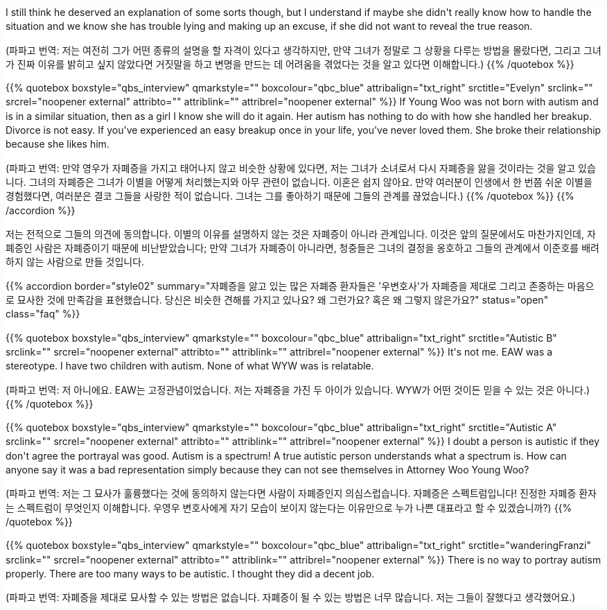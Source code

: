   I still think he deserved an explanation of some sorts though, but I understand if maybe she didn't really know how to handle the situation and we know she has trouble lying and making up an excuse, if she did not want to reveal the true reason.

  (파파고 번역: 저는 여전히 그가 어떤 종류의 설명을 할 자격이 있다고 생각하지만, 만약 그녀가 정말로 그 상황을 다루는 방법을 몰랐다면, 그리고 그녀가 진짜 이유를 밝히고 싶지 않았다면 거짓말을 하고 변명을 만드는 데 어려움을 겪었다는 것을 알고 있다면 이해합니다.)
  {{% /quotebox %}}

  {{% quotebox boxstyle="qbs_interview" qmarkstyle="" boxcolour="qbc_blue" attribalign="txt_right" srctitle="Evelyn" srclink="" srcrel="noopener external" attribto="" attriblink="" attribrel="noopener external" %}}
  If Young Woo was not born with autism and is in a similar situation, then as a girl I know she will do it again. Her autism has nothing to do with how she handled her breakup. Divorce is not easy. If you've experienced an easy breakup once in your life, you've never loved them. She broke their relationship because she likes him.

  (파파고 번역: 만약 영우가 자폐증을 가지고 태어나지 않고 비슷한 상황에 있다면, 저는 그녀가 소녀로서 다시 자폐증을 앓을 것이라는 것을 알고 있습니다. 그녀의 자폐증은 그녀가 이별을 어떻게 처리했는지와 아무 관련이 없습니다. 이혼은 쉽지 않아요. 만약 여러분이 인생에서 한 번쯤 쉬운 이별을 경험했다면, 여러분은 결코 그들을 사랑한 적이 없습니다. 그녀는 그를 좋아하기 때문에 그들의 관계를 끊었습니다.)
  {{% /quotebox %}}
{{% /accordion %}}

저는 전적으로 그들의 의견에 동의합니다. 이별의 이유를 설명하지 않는 것은 자폐증이 아니라 관계입니다. 이것은 앞의 질문에서도 마찬가지인데, 자폐증인 사람은 자폐증이기 때문에 비난받았습니다; 만약 그녀가 자폐증이 아니라면, 청중들은 그녀의 결정을 옹호하고 그들의 관계에서 이준호를 배려하지 않는 사람으로 만들 것입니다.

{{% accordion border="style02" summary="자폐증을 앓고 있는 많은 자폐증 환자들은 '우변호사'가 자폐증을 제대로 그리고 존중하는 마음으로 묘사한 것에 만족감을 표현했습니다. 당신은 비슷한 견해를 가지고 있나요? 왜 그런가요? 혹은 왜 그렇지 않은가요?" status="open" class="faq" %}}

  {{% quotebox boxstyle="qbs_interview" qmarkstyle="" boxcolour="qbc_blue" attribalign="txt_right" srctitle="Autistic B" srclink="" srcrel="noopener external" attribto="" attriblink="" attribrel="noopener external" %}}
  It's not me. EAW was a stereotype. I have two children with autism. None of what WYW was is relatable.

  (파파고 번역: 저 아니에요. EAW는 고정관념이었습니다. 저는 자폐증을 가진 두 아이가 있습니다. WYW가 어떤 것이든 믿을 수 있는 것은 아니다.)
  {{% /quotebox %}}

  {{% quotebox boxstyle="qbs_interview" qmarkstyle="" boxcolour="qbc_blue" attribalign="txt_right" srctitle="Autistic A" srclink="" srcrel="noopener external" attribto="" attriblink="" attribrel="noopener external" %}}
  I doubt a person is autistic if they don't agree the portrayal was good. Autism is a spectrum! A true autistic person understands what a spectrum is. How can anyone say it was a bad representation simply because they can not see themselves in Attorney Woo Young Woo?

  (파파고 번역: 저는 그 묘사가 훌륭했다는 것에 동의하지 않는다면 사람이 자폐증인지 의심스럽습니다. 자폐증은 스펙트럼입니다! 진정한 자폐증 환자는 스펙트럼이 무엇인지 이해합니다. 우영우 변호사에게 자기 모습이 보이지 않는다는 이유만으로 누가 나쁜 대표라고 할 수 있겠습니까?)
  {{% /quotebox %}}

  {{% quotebox boxstyle="qbs_interview" qmarkstyle="" boxcolour="qbc_blue" attribalign="txt_right" srctitle="wanderingFranzi" srclink="" srcrel="noopener external" attribto="" attriblink="" attribrel="noopener external" %}}
  There is no way to portray autism properly. There are too many ways to be autistic. I thought they did a decent job.

  (파파고 번역: 자폐증을 제대로 묘사할 수 있는 방법은 없습니다. 자폐증이 될 수 있는 방법은 너무 많습니다. 저는 그들이 잘했다고 생각했어요.)
